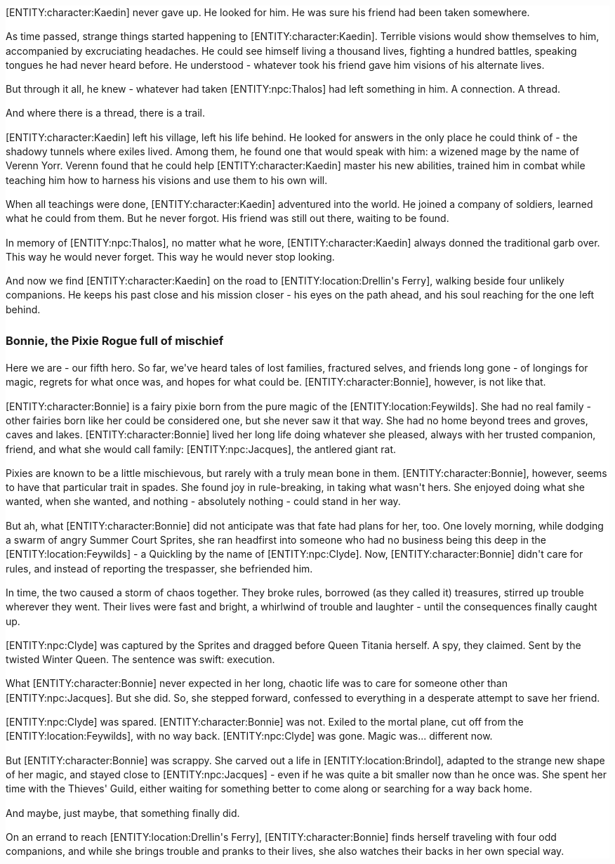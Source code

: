 <p>[ENTITY:character:Kaedin] never gave up. He looked for him. He was sure his friend had been taken somewhere.</p>
<p>As time passed, strange things started happening to [ENTITY:character:Kaedin]. Terrible visions would show themselves to him, accompanied by excruciating headaches. He could see himself living a thousand lives, fighting a hundred battles, speaking tongues he had never heard before. He understood - whatever took his friend gave him visions of his alternate lives.</p>
<p>But through it all, he knew - whatever had taken [ENTITY:npc:Thalos] had left something in him. A connection. A thread.</p>
<p>And where there is a thread, there is a trail.</p>
<p>[ENTITY:character:Kaedin] left his village, left his life behind. He looked for answers in the only place he could think of - the shadowy tunnels where exiles lived. Among them, he found one that would speak with him: a wizened mage by the name of Verenn Yorr. Verenn found that he could help [ENTITY:character:Kaedin] master his new abilities, trained him in combat while teaching him how to harness his visions and use them to his own will.</p>
<p>When all teachings were done, [ENTITY:character:Kaedin] adventured into the world. He joined a company of soldiers, learned what he could from them. But he never forgot. His friend was still out there, waiting to be found.</p>
<p>In memory of [ENTITY:npc:Thalos], no matter what he wore, [ENTITY:character:Kaedin] always donned the traditional garb over. This way he would never forget. This way he would never stop looking.</p>
<p>And now we find [ENTITY:character:Kaedin] on the road to [ENTITY:location:Drellin's Ferry], walking beside four unlikely companions. He keeps his past close and his mission closer - his eyes on the path ahead, and his soul reaching for the one left behind.</p>

<p><h3>Bonnie, the Pixie Rogue full of mischief</h3></p>

<p>Here we are - our fifth hero. So far, we've heard tales of lost families, fractured selves, and friends long gone - of longings for magic, regrets for what once was, and hopes for what could be. [ENTITY:character:Bonnie], however, is not like that.</p>
<p>[ENTITY:character:Bonnie] is a fairy pixie born from the pure magic of the [ENTITY:location:Feywilds]. She had no real family - other fairies born like her could be considered one, but she never saw it that way. She had no home beyond trees and groves, caves and lakes. [ENTITY:character:Bonnie] lived her long life doing whatever she pleased, always with her trusted companion, friend, and what she would call family: [ENTITY:npc:Jacques], the antlered giant rat.</p>
<p>Pixies are known to be a little mischievous, but rarely with a truly mean bone in them. [ENTITY:character:Bonnie], however, seems to have that particular trait in spades. She found joy in rule-breaking, in taking what wasn't hers. She enjoyed doing what she wanted, when she wanted, and nothing - absolutely nothing - could stand in her way.</p>
<p>But ah, what [ENTITY:character:Bonnie] did not anticipate was that fate had plans for her, too. One lovely morning, while dodging a swarm of angry Summer Court Sprites, she ran headfirst into someone who had no business being this deep in the [ENTITY:location:Feywilds] - a Quickling by the name of [ENTITY:npc:Clyde]. Now, [ENTITY:character:Bonnie] didn't care for rules, and instead of reporting the trespasser, she befriended him.</p>
<p>In time, the two caused a storm of chaos together. They broke rules, borrowed (as they called it) treasures, stirred up trouble wherever they went. Their lives were fast and bright, a whirlwind of trouble and laughter - until the consequences finally caught up.</p>
<p>[ENTITY:npc:Clyde] was captured by the Sprites and dragged before Queen Titania herself. A spy, they claimed. Sent by the twisted Winter Queen. The sentence was swift: execution.</p>
<p>What [ENTITY:character:Bonnie] never expected in her long, chaotic life was to care for someone other than [ENTITY:npc:Jacques]. But she did. So, she stepped forward, confessed to everything in a desperate attempt to save her friend.</p>
<p>[ENTITY:npc:Clyde] was spared. [ENTITY:character:Bonnie] was not. Exiled to the mortal plane, cut off from the [ENTITY:location:Feywilds], with no way back. [ENTITY:npc:Clyde] was gone. Magic was... different now.</p>
<p>But [ENTITY:character:Bonnie] was scrappy. She carved out a life in [ENTITY:location:Brindol], adapted to the strange new shape of her magic, and stayed close to [ENTITY:npc:Jacques] - even if he was quite a bit smaller now than he once was. She spent her time with the Thieves' Guild, either waiting for something better to come along or searching for a way back home.</p>
<p>And maybe, just maybe, that something finally did.</p>
<p>On an errand to reach [ENTITY:location:Drellin's Ferry], [ENTITY:character:Bonnie] finds herself traveling with four odd companions, and while she brings trouble and pranks to their lives, she also watches their backs in her own special way.</p>
